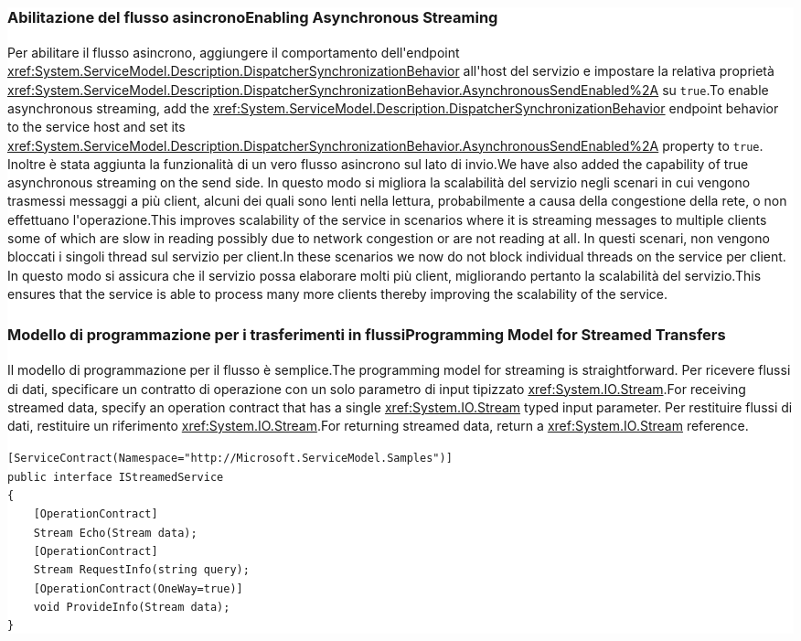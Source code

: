   
### <a name="enabling-asynchronous-streaming"></a><span data-ttu-id="0a216-228">Abilitazione del flusso asincrono</span><span class="sxs-lookup"><span data-stu-id="0a216-228">Enabling Asynchronous Streaming</span></span>  
 <span data-ttu-id="0a216-229">Per abilitare il flusso asincrono, aggiungere il comportamento dell'endpoint <xref:System.ServiceModel.Description.DispatcherSynchronizationBehavior> all'host del servizio e impostare la relativa proprietà <xref:System.ServiceModel.Description.DispatcherSynchronizationBehavior.AsynchronousSendEnabled%2A> su `true`.</span><span class="sxs-lookup"><span data-stu-id="0a216-229">To enable asynchronous streaming, add the  <xref:System.ServiceModel.Description.DispatcherSynchronizationBehavior> endpoint behavior to the service host and set its <xref:System.ServiceModel.Description.DispatcherSynchronizationBehavior.AsynchronousSendEnabled%2A> property to `true`.</span></span> <span data-ttu-id="0a216-230">Inoltre è stata aggiunta la funzionalità di un vero flusso asincrono sul lato di invio.</span><span class="sxs-lookup"><span data-stu-id="0a216-230">We have also added the capability of true asynchronous streaming on the send side.</span></span> <span data-ttu-id="0a216-231">In questo modo si migliora la scalabilità del servizio negli scenari in cui vengono trasmessi messaggi a più client, alcuni dei quali sono lenti nella lettura, probabilmente a causa della congestione della rete, o non effettuano l'operazione.</span><span class="sxs-lookup"><span data-stu-id="0a216-231">This improves scalability of the service in scenarios where it is streaming messages to multiple clients some of which are slow in reading possibly due to network congestion or are not reading at all.</span></span> <span data-ttu-id="0a216-232">In questi scenari, non vengono bloccati i singoli thread sul servizio per client.</span><span class="sxs-lookup"><span data-stu-id="0a216-232">In these scenarios we now do not block individual threads on the service per client.</span></span> <span data-ttu-id="0a216-233">In questo modo si assicura che il servizio possa elaborare molti più client, migliorando pertanto la scalabilità del servizio.</span><span class="sxs-lookup"><span data-stu-id="0a216-233">This ensures that the service is able to process many more clients thereby improving the scalability of the service.</span></span>  
  
### <a name="programming-model-for-streamed-transfers"></a><span data-ttu-id="0a216-234">Modello di programmazione per i trasferimenti in flussi</span><span class="sxs-lookup"><span data-stu-id="0a216-234">Programming Model for Streamed Transfers</span></span>  
 <span data-ttu-id="0a216-235">Il modello di programmazione per il flusso è semplice.</span><span class="sxs-lookup"><span data-stu-id="0a216-235">The programming model for streaming is straightforward.</span></span> <span data-ttu-id="0a216-236">Per ricevere flussi di dati, specificare un contratto di operazione con un solo parametro di input tipizzato <xref:System.IO.Stream>.</span><span class="sxs-lookup"><span data-stu-id="0a216-236">For receiving streamed data, specify an operation contract that has a single <xref:System.IO.Stream> typed input parameter.</span></span> <span data-ttu-id="0a216-237">Per restituire flussi di dati, restituire un riferimento <xref:System.IO.Stream>.</span><span class="sxs-lookup"><span data-stu-id="0a216-237">For returning streamed data, return a <xref:System.IO.Stream> reference.</span></span>  
  
```  
[ServiceContract(Namespace="http://Microsoft.ServiceModel.Samples")]  
public interface IStreamedService  
{  
    [OperationContract]  
    Stream Echo(Stream data);  
    [OperationContract]  
    Stream RequestInfo(string query);  
    [OperationContract(OneWay=true)]  
    void ProvideInfo(Stream data);  
}  
```  
  